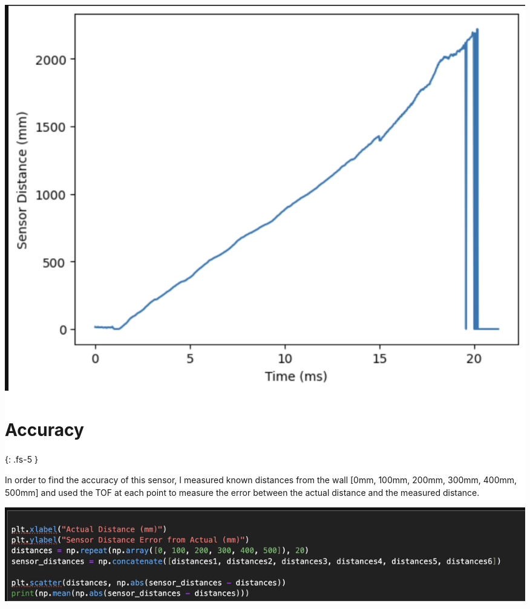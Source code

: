 ![](lab3pics/range.png)

# Accuracy

{: .fs-5 }

In order to find the accuracy of this sensor, I measured known distances from the wall [0mm, 100mm, 200mm, 300mm, 400mm, 500mm] and used the TOF at each point to measure the error between the actual distance and the measured distance.

![](lab3pics/accpy.png)
